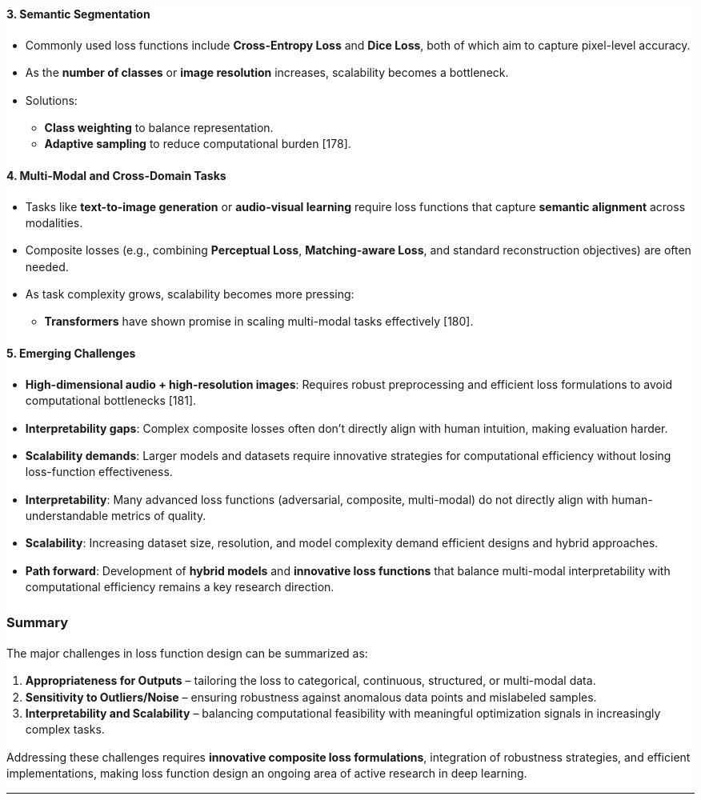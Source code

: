 
#### **3. Semantic Segmentation**

* Commonly used loss functions include **Cross-Entropy Loss** and **Dice Loss**, both of which aim to capture pixel-level accuracy.
* As the **number of classes** or **image resolution** increases, scalability becomes a bottleneck.
* Solutions:

  * **Class weighting** to balance representation.
  * **Adaptive sampling** to reduce computational burden \[178].



#### **4. Multi-Modal and Cross-Domain Tasks**

* Tasks like **text-to-image generation** or **audio-visual learning** require loss functions that capture **semantic alignment** across modalities.
* Composite losses (e.g., combining **Perceptual Loss**, **Matching-aware Loss**, and standard reconstruction objectives) are often needed.
* As task complexity grows, scalability becomes more pressing:

  * **Transformers** have shown promise in scaling multi-modal tasks effectively \[180].



#### **5. Emerging Challenges**

* **High-dimensional audio + high-resolution images**: Requires robust preprocessing and efficient loss formulations to avoid computational bottlenecks \[181].
* **Interpretability gaps**: Complex composite losses often don’t directly align with human intuition, making evaluation harder.
* **Scalability demands**: Larger models and datasets require innovative strategies for computational efficiency without losing loss-function effectiveness.


* **Interpretability**: Many advanced loss functions (adversarial, composite, multi-modal) do not directly align with human-understandable metrics of quality.
* **Scalability**: Increasing dataset size, resolution, and model complexity demand efficient designs and hybrid approaches.
* **Path forward**: Development of **hybrid models** and **innovative loss functions** that balance multi-modal interpretability with computational efficiency remains a key research direction.




### **Summary**

The major challenges in loss function design can be summarized as:

1. **Appropriateness for Outputs** – tailoring the loss to categorical, continuous, structured, or multi-modal data.
2. **Sensitivity to Outliers/Noise** – ensuring robustness against anomalous data points and mislabeled samples.
3. **Interpretability and Scalability** – balancing computational feasibility with meaningful optimization signals in increasingly complex tasks.

Addressing these challenges requires **innovative composite loss formulations**, integration of robustness strategies, and efficient implementations, making loss function design an ongoing area of active research in deep learning.

---